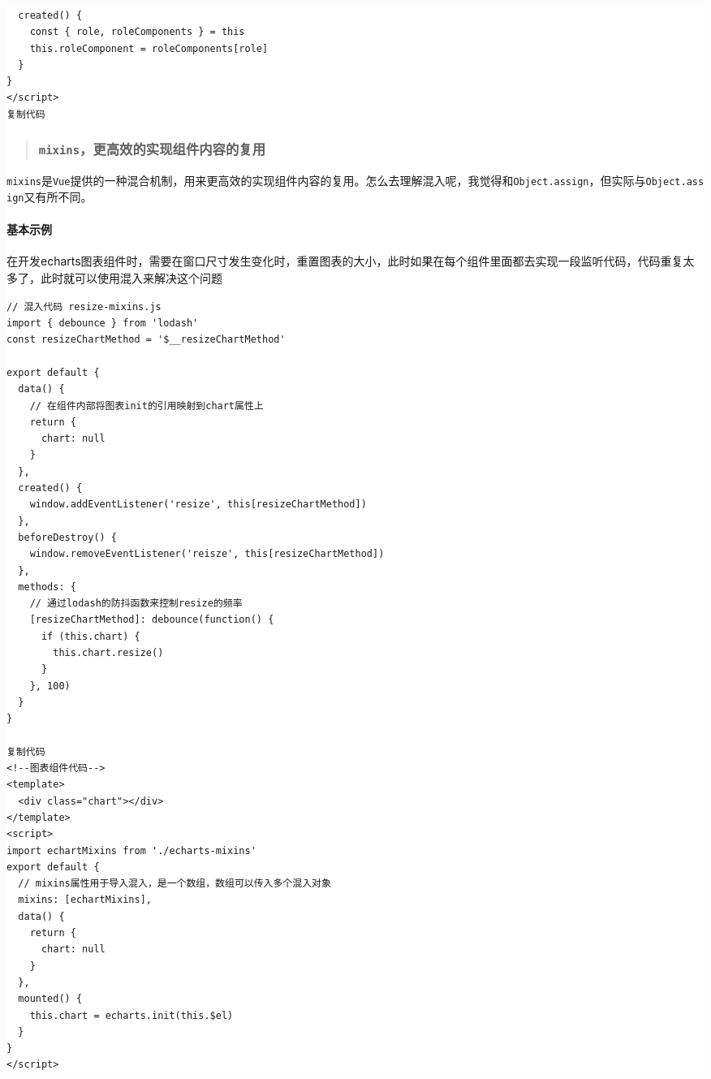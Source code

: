```
  created() {
    const { role, roleComponents } = this
    this.roleComponent = roleComponents[role]
  }
}
</script>
复制代码
```

> ### `mixins`，更高效的实现组件内容的复用

`mixins`是`Vue`提供的一种混合机制，用来更高效的实现组件内容的复用。怎么去理解混入呢，我觉得和`Object.assign`，但实际与`Object.assign`又有所不同。

#### 基本示例

在开发echarts图表组件时，需要在窗口尺寸发生变化时，重置图表的大小，此时如果在每个组件里面都去实现一段监听代码，代码重复太多了，此时就可以使用混入来解决这个问题

```
// 混入代码 resize-mixins.js
import { debounce } from 'lodash'
const resizeChartMethod = '$__resizeChartMethod'

export default {
  data() {
    // 在组件内部将图表init的引用映射到chart属性上
    return {
      chart: null
    }
  },
  created() {
    window.addEventListener('resize', this[resizeChartMethod])
  },
  beforeDestroy() {
    window.removeEventListener('reisze', this[resizeChartMethod])
  },
  methods: {
    // 通过lodash的防抖函数来控制resize的频率
    [resizeChartMethod]: debounce(function() {
      if (this.chart) {
        this.chart.resize()
      }
    }, 100)
  }
}

复制代码
<!--图表组件代码-->
<template>
  <div class="chart"></div>
</template>
<script>
import echartMixins from './echarts-mixins'
export default {
  // mixins属性用于导入混入，是一个数组，数组可以传入多个混入对象
  mixins: [echartMixins],
  data() {
    return {
      chart: null
    }
  },
  mounted() {
    this.chart = echarts.init(this.$el)
  }
}
</script>
```